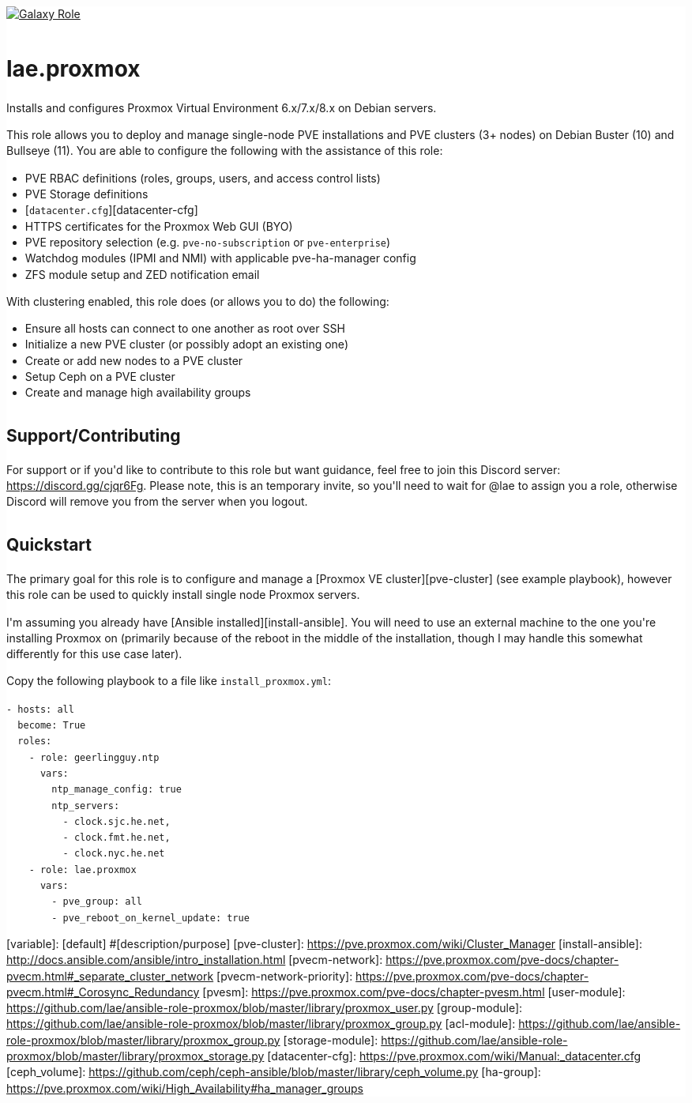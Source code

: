 [![Galaxy Role](https://img.shields.io/badge/ansible--galaxy-proxmox-blue.svg)](https://galaxy.ansible.com/lae/proxmox/)

lae.proxmox
===========

Installs and configures Proxmox Virtual Environment 6.x/7.x/8.x on Debian servers.

This role allows you to deploy and manage single-node PVE installations and PVE
clusters (3+ nodes) on Debian Buster (10) and Bullseye (11). You are able to
configure the following with the assistance of this role:

  - PVE RBAC definitions (roles, groups, users, and access control lists)
  - PVE Storage definitions
  - [`datacenter.cfg`][datacenter-cfg]
  - HTTPS certificates for the Proxmox Web GUI (BYO)
  - PVE repository selection (e.g. `pve-no-subscription` or `pve-enterprise`)
  - Watchdog modules (IPMI and NMI) with applicable pve-ha-manager config
  - ZFS module setup and ZED notification email

With clustering enabled, this role does (or allows you to do) the following:

  - Ensure all hosts can connect to one another as root over SSH
  - Initialize a new PVE cluster (or possibly adopt an existing one)
  - Create or add new nodes to a PVE cluster
  - Setup Ceph on a PVE cluster
  - Create and manage high availability groups

## Support/Contributing

For support or if you'd like to contribute to this role but want guidance, feel
free to join this Discord server: https://discord.gg/cjqr6Fg. Please note, this
is an temporary invite, so you'll need to wait for @lae to assign you a role,
otherwise Discord will remove you from the server when you logout.

## Quickstart

The primary goal for this role is to configure and manage a
[Proxmox VE cluster][pve-cluster] (see example playbook), however this role can
be used to quickly install single node Proxmox servers.

I'm assuming you already have [Ansible installed][install-ansible]. You will
need to use an external machine to the one you're installing Proxmox on
(primarily because of the reboot in the middle of the installation, though I
may handle this somewhat differently for this use case later).

Copy the following playbook to a file like `install_proxmox.yml`:

    - hosts: all
      become: True
      roles:
        - role: geerlingguy.ntp
          vars:
            ntp_manage_config: true
            ntp_servers:
              - clock.sjc.he.net,
              - clock.fmt.he.net,
              - clock.nyc.he.net
        - role: lae.proxmox
          vars:
            - pve_group: all
            - pve_reboot_on_kernel_update: true


[variable]: [default] #[description/purpose]
[pve-cluster]: https://pve.proxmox.com/wiki/Cluster_Manager
[install-ansible]: http://docs.ansible.com/ansible/intro_installation.html
[pvecm-network]: https://pve.proxmox.com/pve-docs/chapter-pvecm.html#_separate_cluster_network
[pvecm-network-priority]: https://pve.proxmox.com/pve-docs/chapter-pvecm.html#_Corosync_Redundancy
[pvesm]: https://pve.proxmox.com/pve-docs/chapter-pvesm.html
[user-module]: https://github.com/lae/ansible-role-proxmox/blob/master/library/proxmox_user.py
[group-module]: https://github.com/lae/ansible-role-proxmox/blob/master/library/proxmox_group.py
[acl-module]: https://github.com/lae/ansible-role-proxmox/blob/master/library/proxmox_group.py
[storage-module]: https://github.com/lae/ansible-role-proxmox/blob/master/library/proxmox_storage.py
[datacenter-cfg]: https://pve.proxmox.com/wiki/Manual:_datacenter.cfg
[ceph_volume]: https://github.com/ceph/ceph-ansible/blob/master/library/ceph_volume.py
[ha-group]: https://pve.proxmox.com/wiki/High_Availability#ha_manager_groups